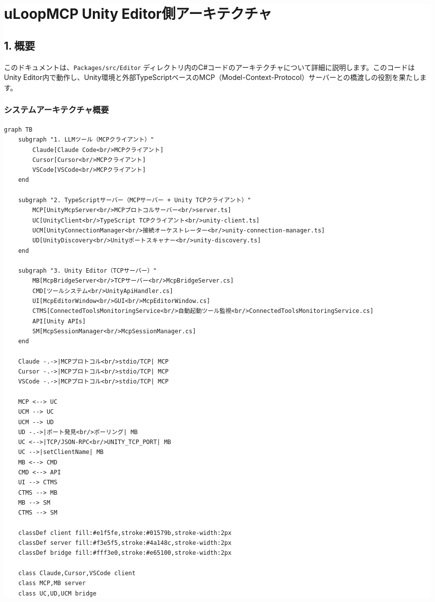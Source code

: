 # uLoopMCP Unity Editor側アーキテクチャ

## 1. 概要

このドキュメントは、`Packages/src/Editor` ディレクトリ内のC#コードのアーキテクチャについて詳細に説明します。このコードはUnity Editor内で動作し、Unity環境と外部TypeScriptベースのMCP（Model-Context-Protocol）サーバーとの橋渡しの役割を果たします。

### システムアーキテクチャ概要

```mermaid
graph TB
    subgraph "1. LLMツール（MCPクライアント）"
        Claude[Claude Code<br/>MCPクライアント]
        Cursor[Cursor<br/>MCPクライアント]
        VSCode[VSCode<br/>MCPクライアント]
    end
    
    subgraph "2. TypeScriptサーバー（MCPサーバー + Unity TCPクライアント）"
        MCP[UnityMcpServer<br/>MCPプロトコルサーバー<br/>server.ts]
        UC[UnityClient<br/>TypeScript TCPクライアント<br/>unity-client.ts]
        UCM[UnityConnectionManager<br/>接続オーケストレーター<br/>unity-connection-manager.ts]
        UD[UnityDiscovery<br/>Unityポートスキャナー<br/>unity-discovery.ts]
    end
    
    subgraph "3. Unity Editor（TCPサーバー）"
        MB[McpBridgeServer<br/>TCPサーバー<br/>McpBridgeServer.cs]
        CMD[ツールシステム<br/>UnityApiHandler.cs]
        UI[McpEditorWindow<br/>GUI<br/>McpEditorWindow.cs]
        CTMS[ConnectedToolsMonitoringService<br/>自動起動ツール監視<br/>ConnectedToolsMonitoringService.cs]
        API[Unity APIs]
        SM[McpSessionManager<br/>McpSessionManager.cs]
    end
    
    Claude -.->|MCPプロトコル<br/>stdio/TCP| MCP
    Cursor -.->|MCPプロトコル<br/>stdio/TCP| MCP
    VSCode -.->|MCPプロトコル<br/>stdio/TCP| MCP
    
    MCP <--> UC
    UCM --> UC
    UCM --> UD
    UD -.->|ポート発見<br/>ポーリング| MB
    UC <-->|TCP/JSON-RPC<br/>UNITY_TCP_PORT| MB
    UC -->|setClientName| MB
    MB <--> CMD
    CMD <--> API
    UI --> CTMS
    CTMS --> MB
    MB --> SM
    CTMS --> SM
    
    classDef client fill:#e1f5fe,stroke:#01579b,stroke-width:2px
    classDef server fill:#f3e5f5,stroke:#4a148c,stroke-width:2px
    classDef bridge fill:#fff3e0,stroke:#e65100,stroke-width:2px
    
    class Claude,Cursor,VSCode client
    class MCP,MB server
    class UC,UD,UCM bridge
```
